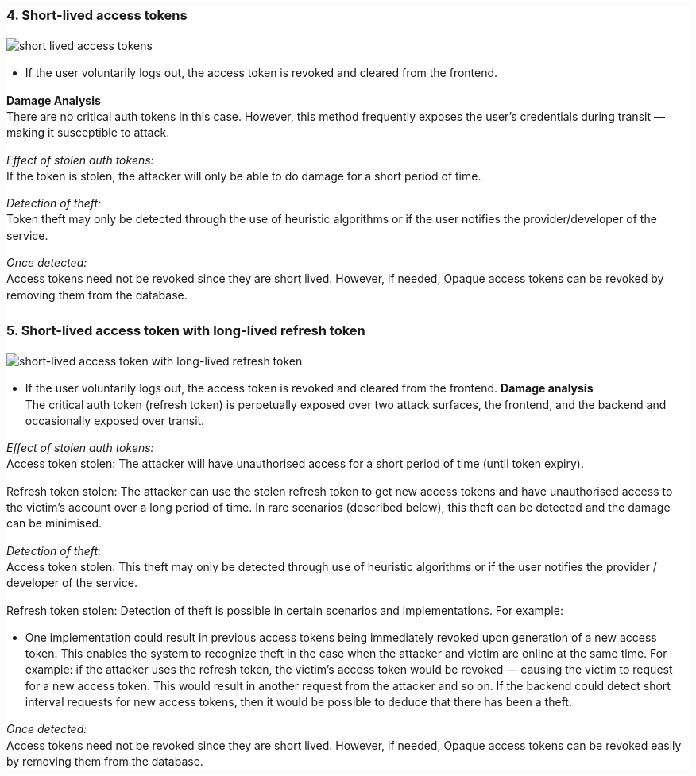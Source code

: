 ### 4. Short-lived access tokens

![short lived access tokens](./image173x-p-800.png)

- If the user voluntarily logs out, the access token is revoked and cleared from the frontend.

**Damage Analysis**</br>
There are no critical auth tokens in this case. However, this method frequently exposes the user’s credentials during transit — making it susceptible to attack.

*Effect of stolen auth tokens:*</br>
If the token is stolen, the attacker will only be able to do damage for a short period of time.

*Detection of theft:*</br>
Token theft may only be detected through the use of heuristic algorithms or if the user notifies the provider/developer of the service.

*Once detected:*</br>
Access tokens need not be revoked since they are short lived. However, if needed, Opaque access tokens can be revoked by removing them from the database.

### 5. Short-lived access token with long-lived refresh token

![short-lived access token with long-lived refresh token](./image183x-p-800.png)

- If the user voluntarily logs out, the access token is revoked and cleared from the frontend.
**Damage analysis**</br>
The critical auth token (refresh token) is perpetually exposed over two attack surfaces, the frontend, and the backend and occasionally exposed over transit.

*Effect of stolen auth tokens:*</br>
Access token stolen: The attacker will have unauthorised access for a short period of time (until token expiry).

Refresh token stolen: The attacker can use the stolen refresh token to get new access tokens and have unauthorised access to the victim’s account over a long period of time. In rare scenarios (described below), this theft can be detected and the damage can be minimised.

*Detection of theft:*</br>
Access token stolen: This theft may only be detected through use of heuristic algorithms or if the user notifies the provider / developer of the service.

Refresh token stolen: Detection of theft is possible in certain scenarios and implementations. For example:

- One implementation could result in previous access tokens being immediately revoked upon generation of a new access token. This enables the system to recognize theft in the case when the attacker and victim are online at the same time. For example: if the attacker uses the refresh token, the victim’s access token would be revoked — causing the victim to request for a new access token. This would result in another request from the attacker and so on. If the backend could detect short interval requests for new access tokens, then it would be possible to deduce that there has been a theft.

*Once detected:*</br>
Access tokens need not be revoked since they are short lived. However, if needed, Opaque access tokens can be revoked easily by removing them from the database.
